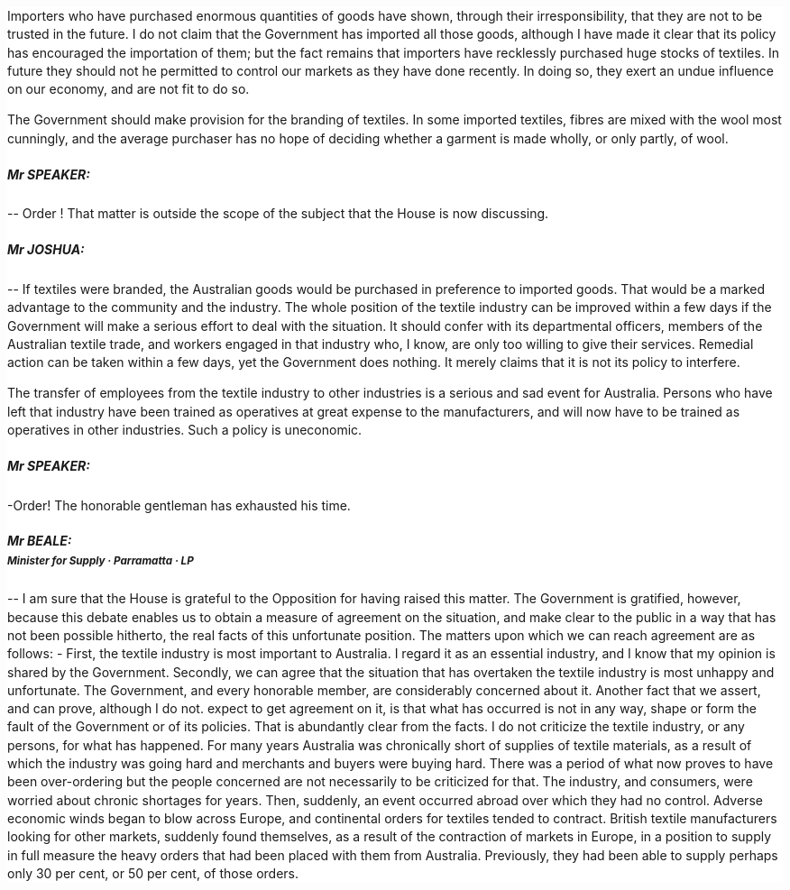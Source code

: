 Importers who have purchased enormous quantities of goods have shown, through their irresponsibility, that they are not to be trusted in the future. I do not claim that the Government has imported all those goods, although I have made it clear that its policy has encouraged the importation of them; but the fact remains that importers have recklessly purchased huge stocks of textiles. In future they should not he permitted to control our markets as they have done recently. In doing so, they exert an undue influence on our economy, and are not fit to do so. 

The Government should make provision for the branding of textiles. In some imported textiles, fibres are mixed with the wool most cunningly, and the average purchaser has no hope of deciding whether a garment is made wholly, or only partly, of wool. 

##### Mr SPEAKER:

-- Order ! That matter is outside the scope of the subject that the House is now discussing. 

##### Mr JOSHUA:

-- If textiles were branded, the Australian goods would be purchased in preference to imported goods. That would be a marked advantage to the community and the industry. The whole position of the textile industry can be improved within a few days if the Government will make a serious effort to deal with the situation. It should confer with its departmental officers, members of the Australian textile trade, and workers engaged in that industry who, I know, are only too willing to give their services. Remedial action can be taken within a few days, yet the Government does nothing. It merely claims that it is not its policy to interfere. 

The transfer of employees from the textile industry to other industries is a serious and sad event for Australia. Persons who have left that industry have been trained as operatives at great expense to the manufacturers, and will now have to be trained as operatives in other industries. Such a policy is uneconomic. 

##### Mr SPEAKER:

-Order! The honorable gentleman has exhausted his time. 

##### Mr BEALE:<br><small class="text-muted">Minister for Supply &middot; Parramatta &middot; LP</small>

--  I am sure that the House is grateful to the Opposition for having raised this matter. The Government is gratified, however, because this debate enables us to obtain a measure of agreement on the situation, and make clear to the public in a way that has not been possible hitherto, the real facts of this unfortunate position. The matters upon which we can reach agreement are as follows: - First, the textile industry is most important to Australia. I regard it as an essential industry, and I know that my opinion is shared by the Government. Secondly, we can agree that the situation that has overtaken the textile industry is most unhappy and unfortunate. The Government, and every honorable member, are considerably concerned about it. Another fact that we assert, and can prove, although I do not. expect to get agreement on it, is that what has occurred is not in any way, shape or form the fault of the Government or of its policies. That is abundantly clear from the facts. I do not criticize the textile industry, or any persons, for what has happened. For many years Australia was chronically short of supplies of textile materials, as a result of which the industry was going hard and merchants and buyers were buying hard. There was a period of what now proves to have been over-ordering but the people concerned are not necessarily to be criticized for that. The industry, and consumers, were worried about chronic shortages for years. Then, suddenly, an event occurred abroad over which they had no control. Adverse economic winds began to  blow across Europe, and continental orders for textiles tended to contract. British textile manufacturers looking for other markets, suddenly found themselves, as a result of the contraction of markets in Europe, in a position to supply in full measure the heavy orders that had been placed with them from Australia. Previously, they had been able to supply perhaps only 30 per cent, or 50 per cent, of those orders. 
